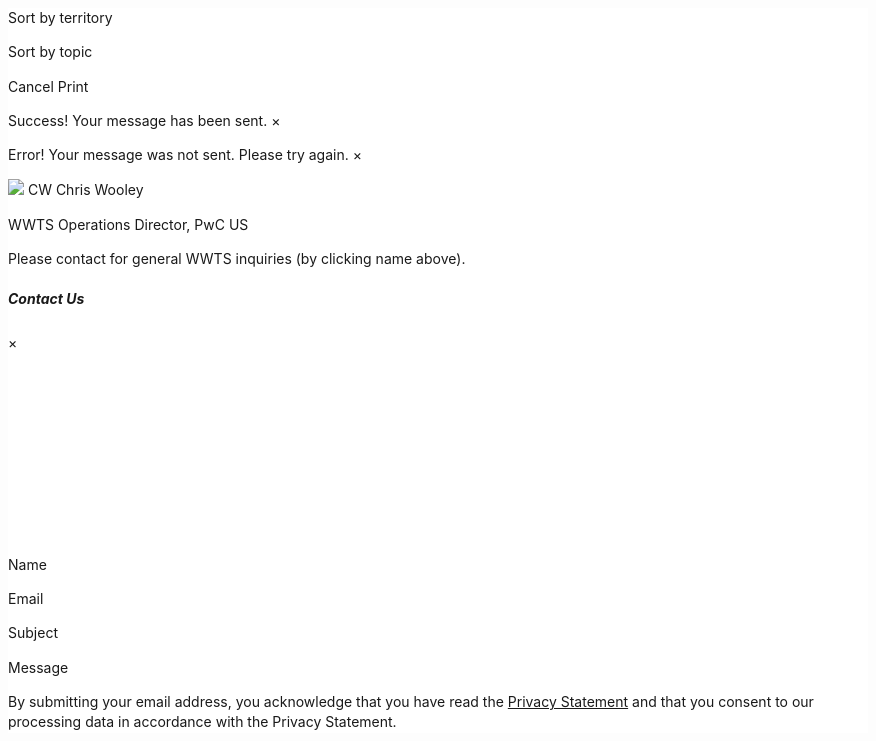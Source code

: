Sort by territory

Sort by topic




Cancel
Print








Success! Your message has been sent.
×




 Error! Your message was not sent. Please try again.
×




![](-/media/world-wide-tax-summaries/attachments/global---chris-wooley.ashx%3Frev=ac5e5f3223b34096b1afc2a6009c7320&revision=ac5e5f32-23b3-4096-b1af-c2a6009c7320&hash=859B7ADC84DC2CBEC9760E9E6EE7DE6D0A8BFCDF)
CW
Chris Wooley

WWTS Operations Director, PwC US

Please contact for general WWTS inquiries (by clicking name above).  



##### Contact Us

×


 
![](united-kingdom%3FtopicTypeId=2b4630b1-09c2-40e5-8405-1d8e4bb7f38c.html)


###### 



Name


Email


Subject


Message




By submitting your email address, you acknowledge that you have read the [Privacy Statement](https://www.pwc.com/gx/en/legal-notices/pwc-privacy-statement.html "Privacy Statement") and that you consent to our processing data in accordance with the Privacy Statement.
